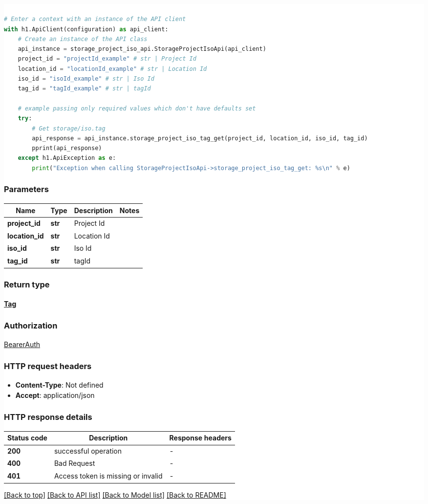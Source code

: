 ```python

# Enter a context with an instance of the API client
with h1.ApiClient(configuration) as api_client:
    # Create an instance of the API class
    api_instance = storage_project_iso_api.StorageProjectIsoApi(api_client)
    project_id = "projectId_example" # str | Project Id
    location_id = "locationId_example" # str | Location Id
    iso_id = "isoId_example" # str | Iso Id
    tag_id = "tagId_example" # str | tagId

    # example passing only required values which don't have defaults set
    try:
        # Get storage/iso.tag
        api_response = api_instance.storage_project_iso_tag_get(project_id, location_id, iso_id, tag_id)
        pprint(api_response)
    except h1.ApiException as e:
        print("Exception when calling StorageProjectIsoApi->storage_project_iso_tag_get: %s\n" % e)
```

### Parameters

Name | Type | Description  | Notes
------------- | ------------- | ------------- | -------------
 **project_id** | **str**| Project Id |
 **location_id** | **str**| Location Id |
 **iso_id** | **str**| Iso Id |
 **tag_id** | **str**| tagId |

### Return type

[**Tag**](Tag.md)

### Authorization

[BearerAuth](../README.md#BearerAuth)

### HTTP request headers

 - **Content-Type**: Not defined
 - **Accept**: application/json

### HTTP response details
| Status code | Description | Response headers |
|-------------|-------------|------------------|
**200** | successful operation |  -  |
**400** | Bad Request |  -  |
**401** | Access token is missing or invalid |  -  |

[[Back to top]](#) [[Back to API list]](../README.md#documentation-for-api-endpoints) [[Back to Model list]](../README.md#documentation-for-models) [[Back to README]](../README.md)
